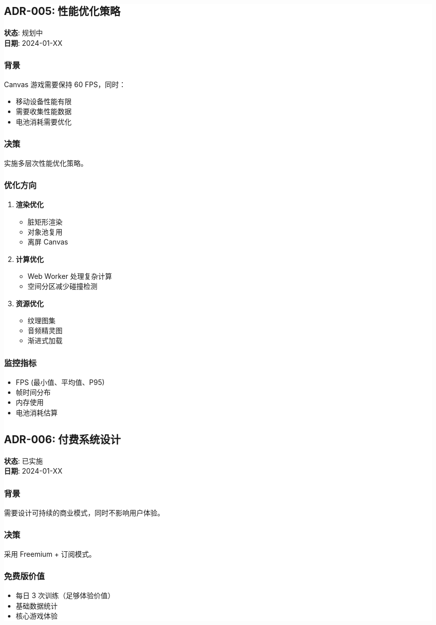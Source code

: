 ## ADR-005: 性能优化策略

**状态**: 规划中  
**日期**: 2024-01-XX

### 背景
Canvas 游戏需要保持 60 FPS，同时：
- 移动设备性能有限
- 需要收集性能数据
- 电池消耗需要优化

### 决策
实施多层次性能优化策略。

### 优化方向
1. **渲染优化**
   - 脏矩形渲染
   - 对象池复用
   - 离屏 Canvas

2. **计算优化**
   - Web Worker 处理复杂计算
   - 空间分区减少碰撞检测

3. **资源优化**
   - 纹理图集
   - 音频精灵图
   - 渐进式加载

### 监控指标
- FPS (最小值、平均值、P95)
- 帧时间分布
- 内存使用
- 电池消耗估算

## ADR-006: 付费系统设计

**状态**: 已实施  
**日期**: 2024-01-XX

### 背景
需要设计可持续的商业模式，同时不影响用户体验。

### 决策
采用 Freemium + 订阅模式。

### 免费版价值
- 每日 3 次训练（足够体验价值）
- 基础数据统计
- 核心游戏体验

